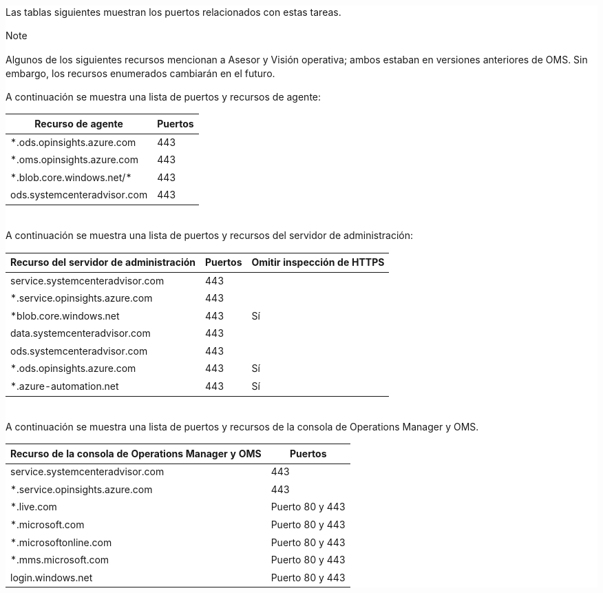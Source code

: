 Las tablas siguientes muestran los puertos relacionados con estas tareas.

> [!NOTE]
> Algunos de los siguientes recursos mencionan a Asesor y Visión operativa; ambos estaban en versiones anteriores de OMS. Sin embargo, los recursos enumerados cambiarán en el futuro.
>
>

A continuación se muestra una lista de puertos y recursos de agente:<br>

| **Recurso de agente** | **Puertos** |
| --- | --- |
| \*.ods.opinsights.azure.com |443 |
| \*.oms.opinsights.azure.com |443 |
| \*.blob.core.windows.net/\* |443 |
| ods.systemcenteradvisor.com |443 |

<br>
A continuación se muestra una lista de puertos y recursos del servidor de administración:<br>

| **Recurso del servidor de administración** | **Puertos** | **Omitir inspección de HTTPS** |
| --- | --- | --- |
| service.systemcenteradvisor.com |443 | |
| \*.service.opinsights.azure.com |443 | |
| \*blob.core.windows.net |443 |Sí |
| data.systemcenteradvisor.com |443 | |
| ods.systemcenteradvisor.com |443 | |
| \*.ods.opinsights.azure.com |443 |Sí |
| \*.azure-automation.net |443 |Sí |

<br>
A continuación se muestra una lista de puertos y recursos de la consola de Operations Manager y OMS.<br>

| **Recurso de la consola de Operations Manager y OMS** | **Puertos** |
| --- | --- |
| service.systemcenteradvisor.com |443 |
| \*.service.opinsights.azure.com |443 |
| \*.live.com |Puerto 80 y 443 |
| \*.microsoft.com |Puerto 80 y 443 |
| \*.microsoftonline.com |Puerto 80 y 443 |
| \*.mms.microsoft.com |Puerto 80 y 443 |
| login.windows.net |Puerto 80 y 443 |
